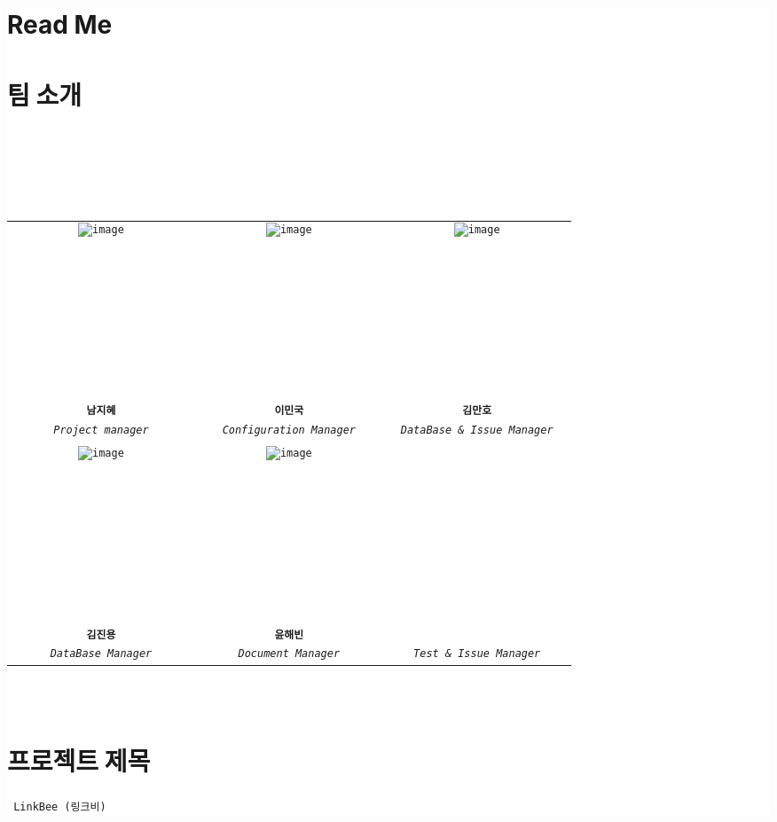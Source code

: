 # Read Me

# 팀 소개

<code>
<div align="center">
  <table>
    <tr align="center">
      <td height="200px" width="200px"><img src="https://github.com/BlizzaB/.github/assets/157683242/72c8c7bc-05aa-41b4-8869-ff41727a0552" alt="image" border="0"></td>
      <td height="200px" width="200px"><img src="https://github.com/BlizzaB/.github/assets/157683242/92d17fa1-31fb-457f-9065-620ee07eab36" alt="image" border="0"></td>
      <td height="200px" width="200px"><img src="https://github.com/BlizzaB/.github/assets/157683242/5a0c1be6-b93b-4b58-933d-1629ff50ce45" alt="image" border="0"></td>
    </tr>
    <tr colspan="2" align="center">
      <td><strong>남지혜</strong></td>
      <td><strong>이민국</strong></td>
      <td><strong>김만호</strong></td>
    </tr>
    <tr colspan="2" align="center">
      <td><i>Project manager</i></td>
      <td><i>Configuration Manager</i></td>
      <td><i>DataBase & Issue Manager</i></td>
    </tr>
    <tr>
      <td></td>
      <td></td>
      <td></td>
    </tr>
    <tr align="center">
      <td height="200px" width="200px"><img src="https://github.com/BlizzaB/.github/assets/157683242/809dec29-151a-47c6-95dc-b3c4f5d9e114" alt="image" border="0"></td>
      <td height="200px" width="200px"><img src="https://github.com/BlizzaB/.github/assets/157683242/77a76aa5-ed00-4949-99a7-f66faf05b9c8" alt="image" border="0"></td>
    </tr>
    <tr colspan="2" align="center">
      <td><strong>김진용</strong></td>
      <td><strong>윤해빈</strong></td>
    </tr>
     <tr colspan="2" align="center">
      <td><i>DataBase Manager</i></td>
      <td><i>Document Manager</i></td>
      <td><i>Test & Issue Manager</i></td>
    </tr>
  </table>
</div>
</code>

# 프로젝트 제목
```markdown
 LinkBee (링크비)
```
